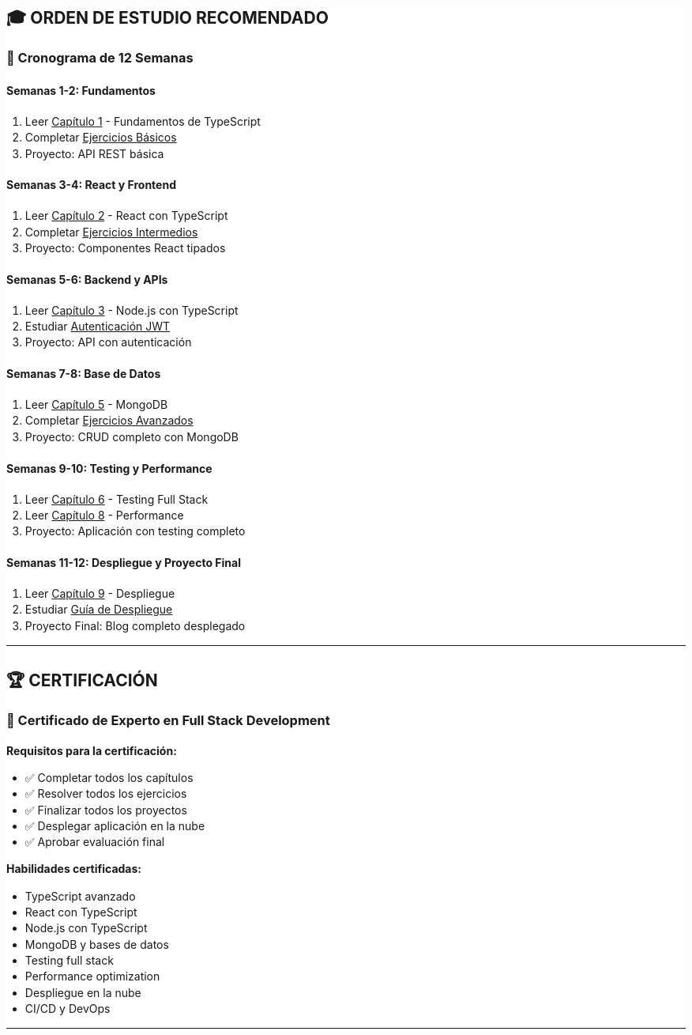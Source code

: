 
## 🎓 **ORDEN DE ESTUDIO RECOMENDADO**

### **📅 Cronograma de 12 Semanas**

#### **Semanas 1-2: Fundamentos**
1. Leer [Capítulo 1](./Chap1/) - Fundamentos de TypeScript
2. Completar [Ejercicios Básicos](./EJERCICIOS_FULLSTACK_AVANZADOS.md#ejercicios-básicos)
3. Proyecto: API REST básica

#### **Semanas 3-4: React y Frontend**
1. Leer [Capítulo 2](./Chap2/) - React con TypeScript
2. Completar [Ejercicios Intermedios](./EJERCICIOS_FULLSTACK_AVANZADOS.md#ejercicios-intermedios)
3. Proyecto: Componentes React tipados

#### **Semanas 5-6: Backend y APIs**
1. Leer [Capítulo 3](./Chap3/) - Node.js con TypeScript
2. Estudiar [Autenticación JWT](./EJERCICIOS_FULLSTACK_AVANZADOS.md#ejercicio-3-autenticación-jwt)
3. Proyecto: API con autenticación

#### **Semanas 7-8: Base de Datos**
1. Leer [Capítulo 5](./Chap5/) - MongoDB
2. Completar [Ejercicios Avanzados](./EJERCICIOS_FULLSTACK_AVANZADOS.md#ejercicio-4-base-de-datos-con-mongodb)
3. Proyecto: CRUD completo con MongoDB

#### **Semanas 9-10: Testing y Performance**
1. Leer [Capítulo 6](./Chap6/) - Testing Full Stack
2. Leer [Capítulo 8](./Chap8/) - Performance
3. Proyecto: Aplicación con testing completo

#### **Semanas 11-12: Despliegue y Proyecto Final**
1. Leer [Capítulo 9](./Chap9/) - Despliegue
2. Estudiar [Guía de Despliegue](../React-and-React-Native-5E/GUIA_DESPLIEGUE_CLOUD.md)
3. Proyecto Final: Blog completo desplegado

---

## 🏆 **CERTIFICACIÓN**

### **📜 Certificado de Experto en Full Stack Development**

**Requisitos para la certificación:**
- ✅ Completar todos los capítulos
- ✅ Resolver todos los ejercicios
- ✅ Finalizar todos los proyectos
- ✅ Desplegar aplicación en la nube
- ✅ Aprobar evaluación final

**Habilidades certificadas:**
- TypeScript avanzado
- React con TypeScript
- Node.js con TypeScript
- MongoDB y bases de datos
- Testing full stack
- Performance optimization
- Despliegue en la nube
- CI/CD y DevOps

---